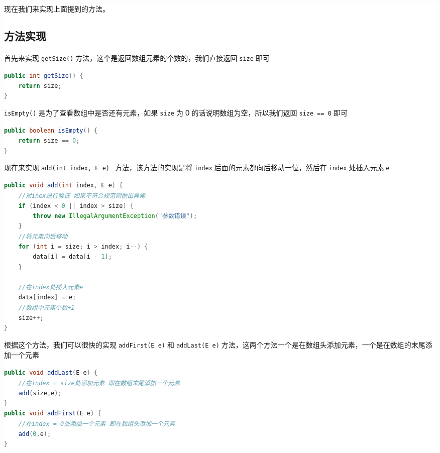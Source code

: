 现在我们来实现上面提到的方法。

## 方法实现

首先来实现 `getSize()` 方法，这个是返回数组元素的个数的，我们直接返回 `size` 即可

```java
public int getSize() {
    return size;
}
```

`isEmpty()` 是为了查看数组中是否还有元素，如果 `size` 为 0 的话说明数组为空，所以我们返回 `size == 0` 即可

```java
public boolean isEmpty() {
    return size == 0;
}
```

现在来实现 `add(int index, E e) ` 方法，该方法的实现是将 `index` 后面的元素都向后移动一位，然后在 `index` 处插入元素 `e`

<center>
<ImageView src="https://gitee.com/lastknightcoder/blogimage/raw/master/20200703004832.png" width="80%"/>
</center>

```java
public void add(int index, E e) {
    //对inex进行验证 如果不符合规范则抛出异常
    if (index < 0 || index > size) {
        throw new IllegalArgumentException("参数错误");
    }
    //将元素向后移动
    for (int i = size; i > index; i--) {
        data[i] = data[i - 1];
    }
    
    //在index处插入元素e
    data[index] = e;
    //数组中元素个数+1
    size++;
}
```

根据这个方法，我们可以很快的实现 `addFirst(E e)` 和 `addLast(E e)` 方法，这两个方法一个是在数组头添加元素，一个是在数组的末尾添加一个元素

```java
public void addLast(E e) {
    //在index = size处添加元素 即在数组末尾添加一个元素
    add(size,e);
}
public void addFirst(E e) {
    //在index = 0处添加一个元素 即在数组头添加一个元素
    add(0,e);
}
```
